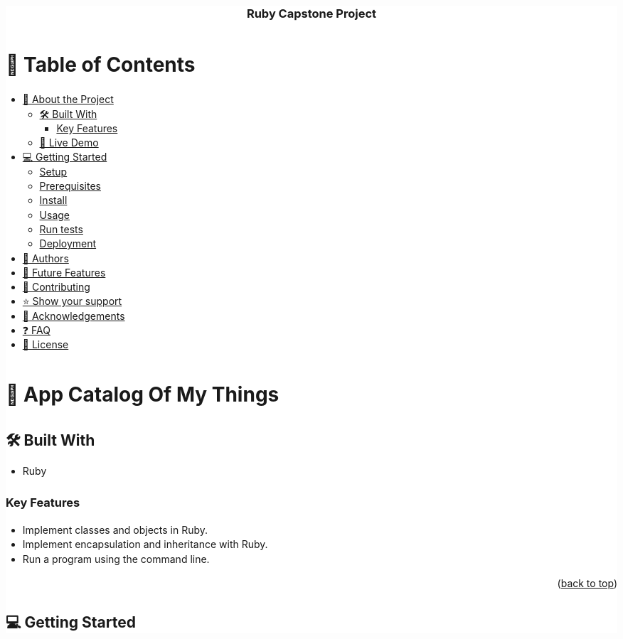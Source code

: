 <a name="readme-top"></a>



<div align="center">

  <h3><b>Ruby Capstone Project</b></h3>

</div>



# 📗 Table of Contents

- [📖 About the Project](#about-project)
  - [🛠 Built With](#built-with)
    - [Key Features](#key-features)
  - [🚀 Live Demo](#live-demo)
- [💻 Getting Started](#getting-started)
  - [Setup](#setup)
  - [Prerequisites](#prerequisites)
  - [Install](#install)
  - [Usage](#usage)
  - [Run tests](#run-tests)
  - [Deployment](#triangular_flag_on_post-deployment)
- [👥 Authors](#authors)
- [🔭 Future Features](#future-features)
- [🤝 Contributing](#contributing)
- [⭐️ Show your support](#support)
- [🙏 Acknowledgements](#acknowledgements)
- [❓ FAQ](#faq)
- [📝 License](#license)



# 📖 App Catalog Of My Things

## 🛠 Built With <a name="built-with"></a>

- Ruby



### Key Features <a name="key-features"></a>

- Implement classes and objects in Ruby.
- Implement encapsulation and inheritance with Ruby.
- Run a program using the command line.  

<p align="right">(<a href="#readme-top">back to top</a>)</p>



## 💻 Getting Started <a name="getting-started"></a>
